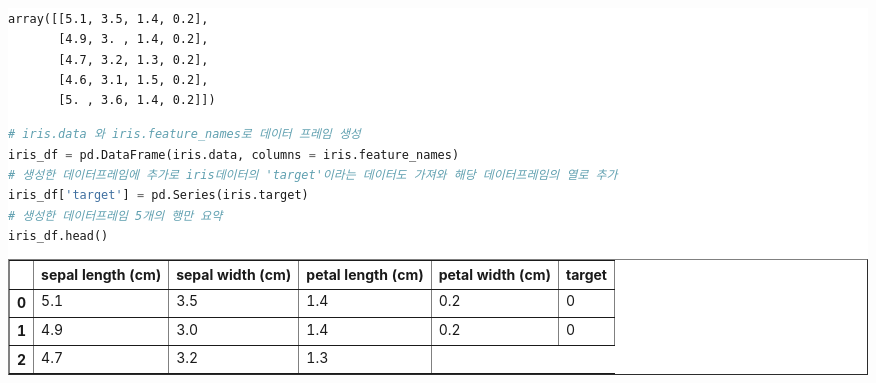 
    array([[5.1, 3.5, 1.4, 0.2],
           [4.9, 3. , 1.4, 0.2],
           [4.7, 3.2, 1.3, 0.2],
           [4.6, 3.1, 1.5, 0.2],
           [5. , 3.6, 1.4, 0.2]])




```python
# iris.data 와 iris.feature_names로 데이터 프레임 생성
iris_df = pd.DataFrame(iris.data, columns = iris.feature_names)
# 생성한 데이터프레임에 추가로 iris데이터의 'target'이라는 데이터도 가져와 해당 데이터프레임의 열로 추가
iris_df['target'] = pd.Series(iris.target)
# 생성한 데이터프레임 5개의 행만 요약
iris_df.head()
```




<div>
<style scoped>
    .dataframe tbody tr th:only-of-type {
        vertical-align: middle;
    }

    .dataframe tbody tr th {
        vertical-align: top;
    }

    .dataframe thead th {
        text-align: right;
    }
</style>
<table border="1" class="dataframe">
  <thead>
    <tr style="text-align: right;">
      <th></th>
      <th>sepal length (cm)</th>
      <th>sepal width (cm)</th>
      <th>petal length (cm)</th>
      <th>petal width (cm)</th>
      <th>target</th>
    </tr>
  </thead>
  <tbody>
    <tr>
      <th>0</th>
      <td>5.1</td>
      <td>3.5</td>
      <td>1.4</td>
      <td>0.2</td>
      <td>0</td>
    </tr>
    <tr>
      <th>1</th>
      <td>4.9</td>
      <td>3.0</td>
      <td>1.4</td>
      <td>0.2</td>
      <td>0</td>
    </tr>
    <tr>
      <th>2</th>
      <td>4.7</td>
      <td>3.2</td>
      <td>1.3</td>